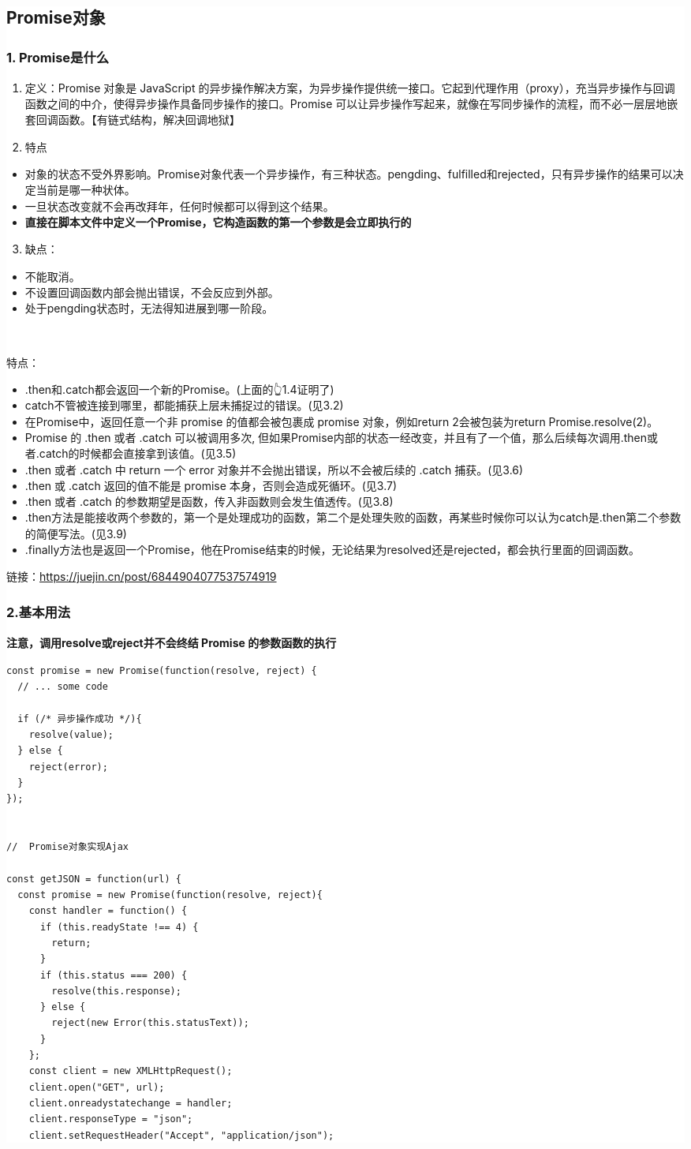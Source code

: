 ## Promise对象

### 1. Promise是什么
1. 定义：Promise 对象是 JavaScript 的异步操作解决方案，为异步操作提供统一接口。它起到代理作用（proxy），充当异步操作与回调函数之间的中介，使得异步操作具备同步操作的接口。Promise 可以让异步操作写起来，就像在写同步操作的流程，而不必一层层地嵌套回调函数。【有链式结构，解决回调地狱】

2. 特点
- 对象的状态不受外界影响。Promise对象代表一个异步操作，有三种状态。pengding、fulfilled和rejected，只有异步操作的结果可以决定当前是哪一种状体。
- 一旦状态改变就不会再改拜年，任何时候都可以得到这个结果。
- **直接在脚本文件中定义一个Promise，它构造函数的第一个参数是会立即执行的**
3. 缺点：
- 不能取消。
- 不设置回调函数内部会抛出错误，不会反应到外部。
- 处于pengding状态时，无法得知进展到哪一阶段。

<br>

特点：
- .then和.catch都会返回一个新的Promise。(上面的👆1.4证明了)
- catch不管被连接到哪里，都能捕获上层未捕捉过的错误。(见3.2)
- 在Promise中，返回任意一个非 promise 的值都会被包裹成 promise 对象，例如return 2会被包装为return Promise.resolve(2)。
- Promise 的 .then 或者 .catch 可以被调用多次, 但如果Promise内部的状态一经改变，并且有了一个值，那么后续每次调用.then或者.catch的时候都会直接拿到该值。(见3.5)
-  .then 或者 .catch 中 return 一个 error 对象并不会抛出错误，所以不会被后续的 .catch 捕获。(见3.6)
- .then 或 .catch 返回的值不能是 promise 本身，否则会造成死循环。(见3.7)
- .then 或者 .catch 的参数期望是函数，传入非函数则会发生值透传。(见3.8)
- .then方法是能接收两个参数的，第一个是处理成功的函数，第二个是处理失败的函数，再某些时候你可以认为catch是.then第二个参数的简便写法。(见3.9)
- .finally方法也是返回一个Promise，他在Promise结束的时候，无论结果为resolved还是rejected，都会执行里面的回调函数。

链接：https://juejin.cn/post/6844904077537574919

### 2.基本用法
**注意，调用resolve或reject并不会终结 Promise 的参数函数的执行**
```
const promise = new Promise(function(resolve, reject) {
  // ... some code

  if (/* 异步操作成功 */){
    resolve(value);
  } else {
    reject(error);
  }
});


//  Promise对象实现Ajax

const getJSON = function(url) {
  const promise = new Promise(function(resolve, reject){
    const handler = function() {
      if (this.readyState !== 4) {
        return;
      }
      if (this.status === 200) {
        resolve(this.response);
      } else {
        reject(new Error(this.statusText));
      }
    };
    const client = new XMLHttpRequest();
    client.open("GET", url);
    client.onreadystatechange = handler;
    client.responseType = "json";
    client.setRequestHeader("Accept", "application/json");
```